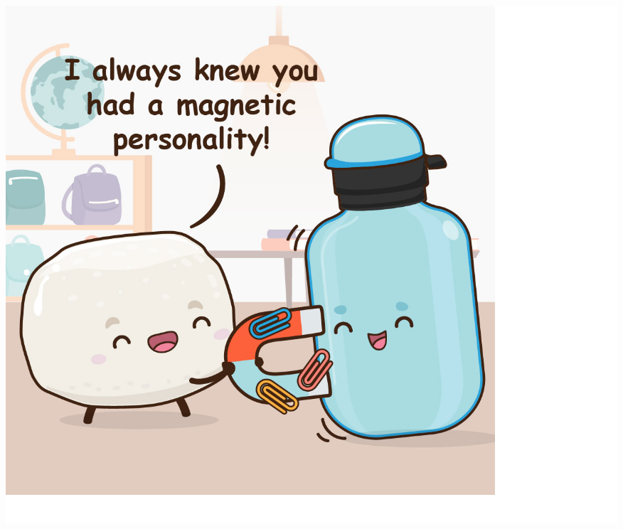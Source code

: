 <img style="width:80%" height="auto" width="100%" src="/images/Comics/Students'%20Submission/comics_msg_magnet_04.jpg">
</div>
<p>
<br>
</p>
<div class="isomer-image-wrapper">